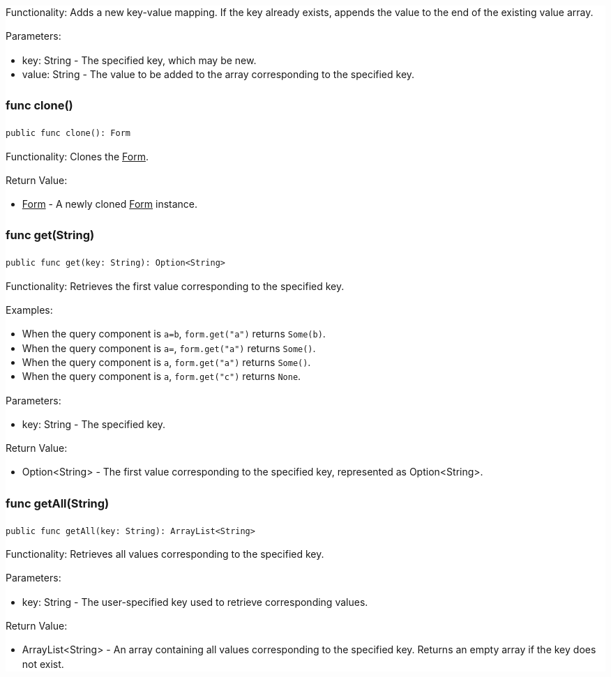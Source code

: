 Functionality: Adds a new key-value mapping. If the key already exists, appends the value to the end of the existing value array.

Parameters:

- key: String - The specified key, which may be new.
- value: String - The value to be added to the array corresponding to the specified key.

### func clone()

```cangjie
public func clone(): Form
```

Functionality: Clones the [Form](url_package_classes.md#class-form).

Return Value:

- [Form](url_package_classes.md#class-form) - A newly cloned [Form](url_package_classes.md#class-form) instance.

### func get(String)

```cangjie
public func get(key: String): Option<String>
```

Functionality: Retrieves the first value corresponding to the specified key.

Examples:

- When the query component is `a=b`, `form.get("a")` returns `Some(b)`.
- When the query component is `a=`, `form.get("a")` returns `Some()`.
- When the query component is `a`, `form.get("a")` returns `Some()`.
- When the query component is `a`, `form.get("c")` returns `None`.

Parameters:

- key: String - The specified key.

Return Value:

- Option\<String> - The first value corresponding to the specified key, represented as Option\<String>.

### func getAll(String)

```cangjie
public func getAll(key: String): ArrayList<String>
```

Functionality: Retrieves all values corresponding to the specified key.

Parameters:

- key: String - The user-specified key used to retrieve corresponding values.

Return Value:

- ArrayList\<String> - An array containing all values corresponding to the specified key. Returns an empty array if the key does not exist.
